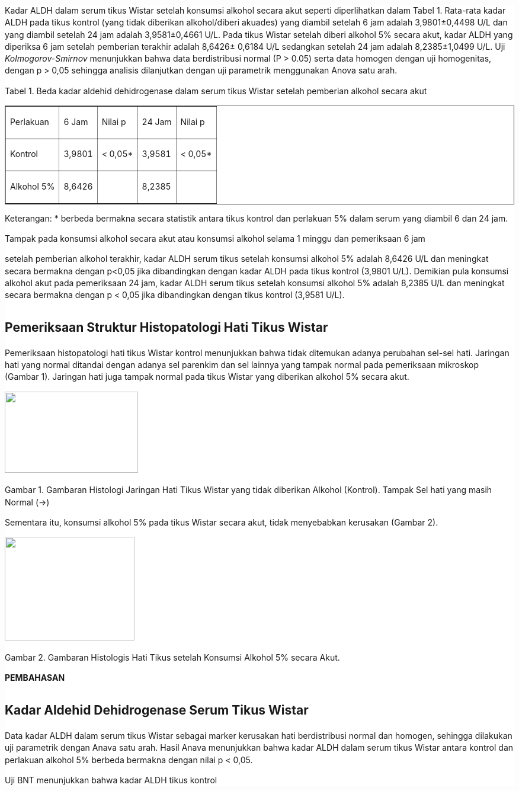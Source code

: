 <p><span class="font10">Kadar ALDH dalam serum tikus Wistar setelah konsumsi alkohol secara akut seperti diperlihatkan dalam Tabel 1. Rata-rata kadar ALDH pada tikus kontrol (yang tidak diberikan alkohol/diberi akuades) yang diambil setelah 6 jam adalah 3,9801±0,4498 U/L dan yang diambil setelah 24 jam adalah 3,9581±0,4661 U/L. Pada tikus Wistar setelah diberi alkohol 5% secara akut, kadar ALDH yang diperiksa 6 jam setelah pemberian terakhir adalah 8,6426± 0,6184 U/L sedangkan setelah 24 jam adalah 8,2385±1,0499 U/L. Uji </span><span class="font10" style="font-style:italic;">Kolmogorov-Smirnov </span><span class="font10">menunjukkan bahwa data berdistribusi normal (P &gt;&nbsp;0.05) serta data homogen dengan uji homogenitas, dengan p &gt;&nbsp;0,05 sehingga analisis dilanjutkan dengan uji parametrik menggunakan Anova satu arah.</span></p>
<p><span class="font6">Tabel 1. Beda kadar aldehid dehidrogenase dalam serum tikus Wistar setelah pemberian alkohol secara akut</span></p>
<table border="1">
<tr><td style="vertical-align:bottom;">
<p><span class="font5">Perlakuan</span></p></td><td style="vertical-align:bottom;">
<p><span class="font5">6 Jam</span></p></td><td style="vertical-align:bottom;">
<p><span class="font5">Nilai p</span></p></td><td style="vertical-align:bottom;">
<p><span class="font5">24 Jam</span></p></td><td style="vertical-align:bottom;">
<p><span class="font5">Nilai p</span></p></td></tr>
<tr><td style="vertical-align:bottom;">
<p><span class="font5">Kontrol</span></p></td><td style="vertical-align:bottom;">
<p><span class="font5">3,9801</span></p></td><td style="vertical-align:bottom;">
<p><span class="font5">&lt; 0,05*</span></p></td><td style="vertical-align:bottom;">
<p><span class="font5">3,9581</span></p></td><td style="vertical-align:bottom;">
<p><span class="font5">&lt; 0,05*</span></p></td></tr>
<tr><td style="vertical-align:bottom;">
<p><span class="font5">Alkohol 5%</span></p></td><td style="vertical-align:bottom;">
<p><span class="font5">8,6426</span></p></td><td style="vertical-align:top;"></td><td style="vertical-align:bottom;">
<p><span class="font5">8,2385</span></p></td><td style="vertical-align:top;"></td></tr>
</table>
<p><span class="font4">Keterangan: * berbeda bermakna secara statistik antara tikus kontrol dan perlakuan 5% dalam serum yang diambil 6 dan 24 jam.</span></p>
<p><span class="font10">Tampak pada konsumsi alkohol secara akut atau konsumsi alkohol selama 1 minggu dan pemeriksaan 6 jam</span></p>
<p><span class="font10">setelah pemberian alkohol terakhir, kadar ALDH serum tikus setelah konsumsi alkohol 5% adalah 8,6426 U/L dan meningkat secara bermakna dengan p&lt;0,05 jika dibandingkan dengan kadar ALDH pada tikus kontrol (3,9801 U/L). Demikian pula konsumsi alkohol akut pada pemeriksaan 24 jam, kadar ALDH serum tikus setelah konsumsi alkohol 5% adalah 8,2385 U/L dan meningkat secara bermakna dengan p &lt;&nbsp;0,05 jika dibandingkan dengan tikus kontrol (3,9581 U/L).</span></p>
<h2><a name="bookmark18"></a><span class="font10" style="font-weight:bold;"><a name="bookmark19"></a>Pemeriksaan Struktur Histopatologi Hati Tikus Wistar</span></h2>
<p><span class="font10">Pemeriksaan histopatologi hati tikus Wistar kontrol menunjukkan bahwa tidak ditemukan adanya perubahan sel-sel hati. Jaringan hati yang normal ditandai dengan adanya sel parenkim dan sel lainnya yang tampak normal pada pemeriksaan mikroskop (Gambar 1). Jaringan hati juga tampak normal pada tikus Wistar yang diberikan alkohol 5% secara akut.</span></p><img src="https://jurnal.harianregional.com/media/599-1.jpg" alt="" style="width:169pt;height:103pt;">
<p><span class="font6">Gambar 1. Gambaran Histologi Jaringan Hati Tikus Wistar yang tidak diberikan Alkohol (Kontrol). Tampak Sel hati yang masih Normal (→)</span></p>
<p><span class="font10">Sementara itu, konsumsi alkohol 5% pada tikus Wistar secara akut, tidak menyebabkan kerusakan (Gambar 2).</span></p><img src="https://jurnal.harianregional.com/media/599-2.jpg" alt="" style="width:164pt;height:131pt;">
<p><span class="font6">Gambar 2. Gambaran Histologis Hati Tikus setelah Konsumsi Alkohol 5% secara Akut.</span></p>
<p><span class="font10" style="font-weight:bold;">PEMBAHASAN</span></p>
<h2><a name="bookmark20"></a><span class="font10" style="font-weight:bold;"><a name="bookmark21"></a>Kadar Aldehid Dehidrogenase Serum Tikus Wistar</span></h2>
<p><span class="font10">Data kadar ALDH dalam serum tikus Wistar sebagai marker kerusakan hati berdistribusi normal dan homogen, sehingga dilakukan uji parametrik dengan Anava satu arah. Hasil Anava menunjukkan bahwa kadar ALDH dalam serum tikus Wistar antara kontrol dan perlakuan alkohol 5% berbeda bermakna dengan nilai p &lt;&nbsp;0,05.</span></p>
<p><span class="font10">Uji BNT menunjukkan bahwa kadar ALDH tikus kontrol</span></p>